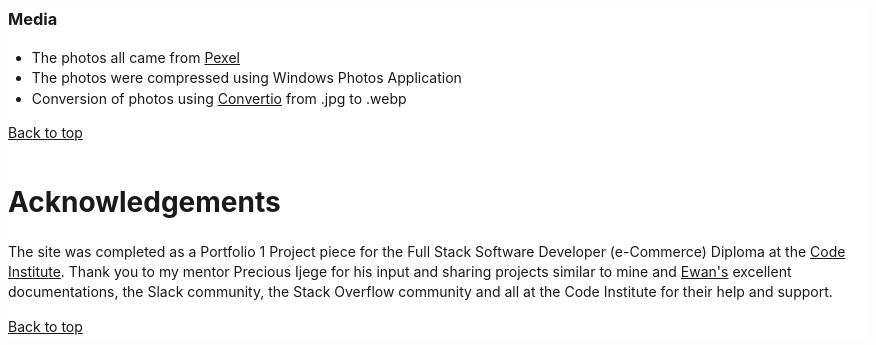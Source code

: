 
### Media

* The photos all came from [Pexel](https://www.pexels.com/)
* The photos were compressed using Windows Photos Application
* Conversion of photos using [Convertio](https://convertio.co/) from .jpg to .webp

[Back to top](<#contents>)

# Acknowledgements

The site was completed as a Portfolio 1 Project piece for the Full Stack Software Developer (e-Commerce) Diploma at the [Code Institute](https://codeinstitute.net/). Thank you to my mentor Precious Ijege for his input and sharing projects similar to mine and [Ewan's](https://github.com/EwanColquhoun/wawaswoods) excellent documentations, the Slack community, the Stack Overflow community and all at the Code Institute for their help and support.

[Back to top](<#contents>)
